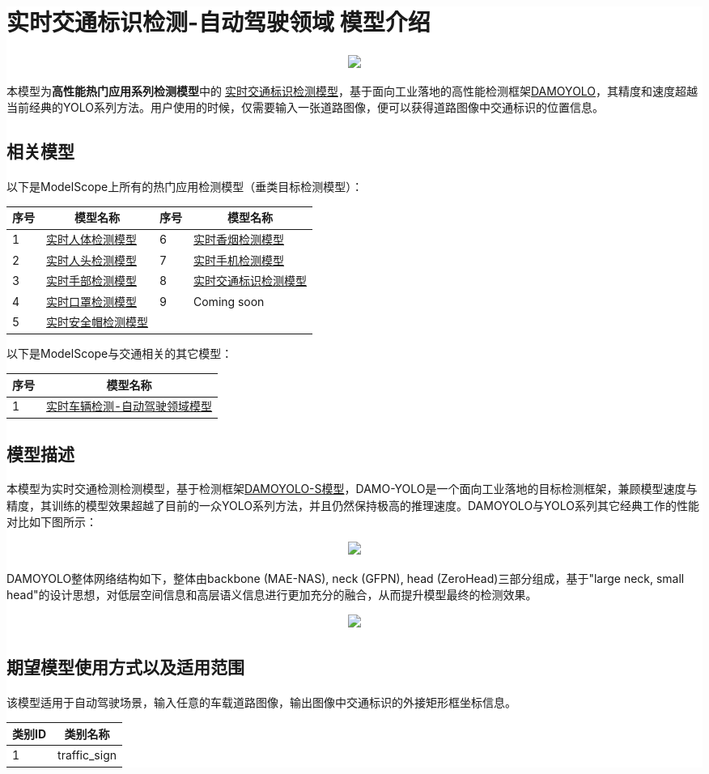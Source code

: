 


# 实时交通标识检测-自动驾驶领域 模型介绍
<div align="center"><img src="assets/results.png" width="2000"></div>

本模型为**高性能热门应用系列检测模型**中的 <u>实时交通标识检测模型</u>，基于面向工业落地的高性能检测框架[DAMOYOLO](https://modelscope.cn/models/damo/cv_tinynas_object-detection_damoyolo/summary)，其精度和速度超越当前经典的YOLO系列方法。用户使用的时候，仅需要输入一张道路图像，便可以获得道路图像中交通标识的位置信息。


## 相关模型

以下是ModelScope上所有的热门应用检测模型（垂类目标检测模型）：

| 序号 | 模型名称 | 序号 | 模型名称 |
| ------------ | ------------ | ------------ | ------------ |
| 1 | [实时人体检测模型](https://modelscope.cn/models/damo/cv_tinynas_human-detection_damoyolo/summary) | 6 | [实时香烟检测模型](https://modelscope.cn/models/damo/cv_tinynas_object-detection_damoyolo_cigarette/summary) |
| 2 | [实时人头检测模型](https://modelscope.cn/models/damo/cv_tinynas_head-detection_damoyolo/summary) | 7 | [实时手机检测模型](https://modelscope.cn/models/damo/cv_tinynas_object-detection_damoyolo_phone/summary) |
| 3 | [实时手部检测模型](https://modelscope.cn/models/damo/cv_yolox-pai_hand-detection/summary) | 8 | [实时交通标识检测模型](https://modelscope.cn/models/damo/cv_tinynas_object-detection_damoyolo_traffic_sign/summary) |
| 4 | [实时口罩检测模型](https://modelscope.cn/models/damo/cv_tinynas_object-detection_damoyolo_facemask/summary) | 9 | Coming soon |
| 5 | [实时安全帽检测模型](https://modelscope.cn/models/damo/cv_tinynas_object-detection_damoyolo_safety-helmet/summary) |


以下是ModelScope与交通相关的其它模型：

| 序号 | 模型名称 |
| ------------ | ------------ |
| 1 | [实时车辆检测-自动驾驶领域模型](https://modelscope.cn/models/damo/cv_yolox_image-object-detection-auto/summary) |


## 模型描述
本模型为实时交通检测检测模型，基于检测框架[DAMOYOLO-S模型](https://modelscope.cn/models/damo/cv_tinynas_object-detection_damoyolo/summary)，DAMO-YOLO是一个面向工业落地的目标检测框架，兼顾模型速度与精度，其训练的模型效果超越了目前的一众YOLO系列方法，并且仍然保持极高的推理速度。DAMOYOLO与YOLO系列其它经典工作的性能对比如下图所示：

<div align="center"><img src="https://modelscope.cn/api/v1/models/damo/cv_tinynas_object-detection_damoyolo_traffic_sign/repo?Revision=master&FilePath=assets/DAMOYOLO_performance.jpg&View=true" width="500"></div>

DAMOYOLO整体网络结构如下，整体由backbone (MAE-NAS), neck (GFPN), head (ZeroHead)三部分组成，基于"large neck, small head"的设计思想，对低层空间信息和高层语义信息进行更加充分的融合，从而提升模型最终的检测效果。

<div align="center"><img src="https://modelscope.cn/api/v1/models/damo/cv_tinynas_object-detection_damoyolo_traffic_sign/repo?Revision=master&FilePath=assets/DAMOYOLO_architecture.jpg&View=true" width="2000"></div>


## 期望模型使用方式以及适用范围
该模型适用于自动驾驶场景，输入任意的车载道路图像，输出图像中交通标识的外接矩形框坐标信息。

| 类别ID | 类别名称 |
| ------------ | ------------ |
| 1 | traffic_sign |
